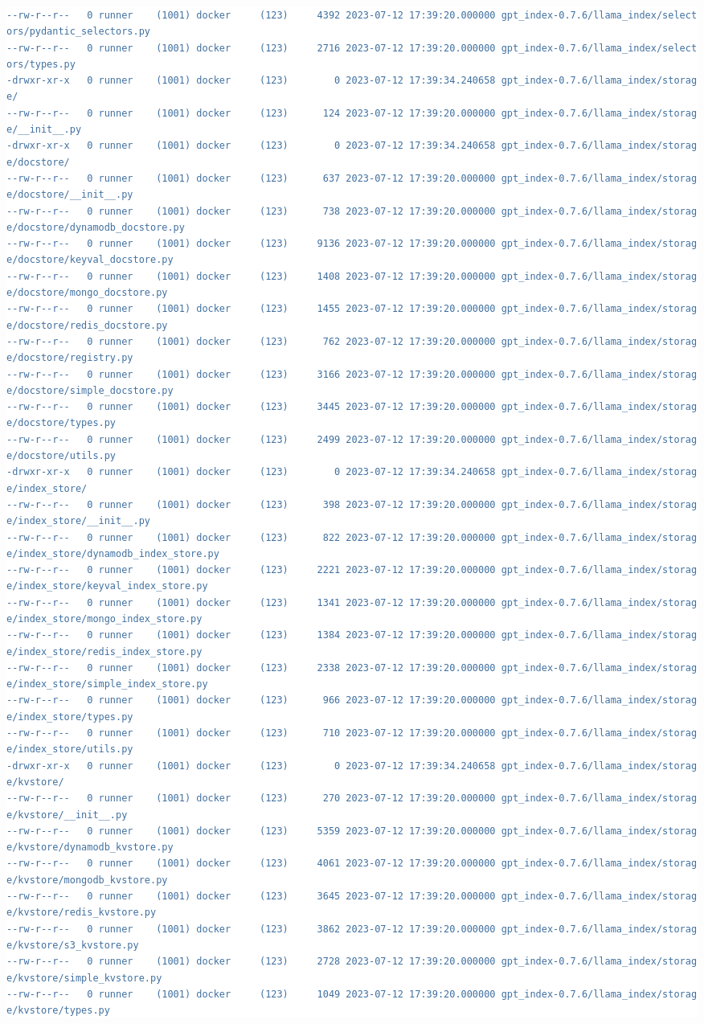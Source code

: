 ```diff
--rw-r--r--   0 runner    (1001) docker     (123)     4392 2023-07-12 17:39:20.000000 gpt_index-0.7.6/llama_index/selectors/pydantic_selectors.py
--rw-r--r--   0 runner    (1001) docker     (123)     2716 2023-07-12 17:39:20.000000 gpt_index-0.7.6/llama_index/selectors/types.py
-drwxr-xr-x   0 runner    (1001) docker     (123)        0 2023-07-12 17:39:34.240658 gpt_index-0.7.6/llama_index/storage/
--rw-r--r--   0 runner    (1001) docker     (123)      124 2023-07-12 17:39:20.000000 gpt_index-0.7.6/llama_index/storage/__init__.py
-drwxr-xr-x   0 runner    (1001) docker     (123)        0 2023-07-12 17:39:34.240658 gpt_index-0.7.6/llama_index/storage/docstore/
--rw-r--r--   0 runner    (1001) docker     (123)      637 2023-07-12 17:39:20.000000 gpt_index-0.7.6/llama_index/storage/docstore/__init__.py
--rw-r--r--   0 runner    (1001) docker     (123)      738 2023-07-12 17:39:20.000000 gpt_index-0.7.6/llama_index/storage/docstore/dynamodb_docstore.py
--rw-r--r--   0 runner    (1001) docker     (123)     9136 2023-07-12 17:39:20.000000 gpt_index-0.7.6/llama_index/storage/docstore/keyval_docstore.py
--rw-r--r--   0 runner    (1001) docker     (123)     1408 2023-07-12 17:39:20.000000 gpt_index-0.7.6/llama_index/storage/docstore/mongo_docstore.py
--rw-r--r--   0 runner    (1001) docker     (123)     1455 2023-07-12 17:39:20.000000 gpt_index-0.7.6/llama_index/storage/docstore/redis_docstore.py
--rw-r--r--   0 runner    (1001) docker     (123)      762 2023-07-12 17:39:20.000000 gpt_index-0.7.6/llama_index/storage/docstore/registry.py
--rw-r--r--   0 runner    (1001) docker     (123)     3166 2023-07-12 17:39:20.000000 gpt_index-0.7.6/llama_index/storage/docstore/simple_docstore.py
--rw-r--r--   0 runner    (1001) docker     (123)     3445 2023-07-12 17:39:20.000000 gpt_index-0.7.6/llama_index/storage/docstore/types.py
--rw-r--r--   0 runner    (1001) docker     (123)     2499 2023-07-12 17:39:20.000000 gpt_index-0.7.6/llama_index/storage/docstore/utils.py
-drwxr-xr-x   0 runner    (1001) docker     (123)        0 2023-07-12 17:39:34.240658 gpt_index-0.7.6/llama_index/storage/index_store/
--rw-r--r--   0 runner    (1001) docker     (123)      398 2023-07-12 17:39:20.000000 gpt_index-0.7.6/llama_index/storage/index_store/__init__.py
--rw-r--r--   0 runner    (1001) docker     (123)      822 2023-07-12 17:39:20.000000 gpt_index-0.7.6/llama_index/storage/index_store/dynamodb_index_store.py
--rw-r--r--   0 runner    (1001) docker     (123)     2221 2023-07-12 17:39:20.000000 gpt_index-0.7.6/llama_index/storage/index_store/keyval_index_store.py
--rw-r--r--   0 runner    (1001) docker     (123)     1341 2023-07-12 17:39:20.000000 gpt_index-0.7.6/llama_index/storage/index_store/mongo_index_store.py
--rw-r--r--   0 runner    (1001) docker     (123)     1384 2023-07-12 17:39:20.000000 gpt_index-0.7.6/llama_index/storage/index_store/redis_index_store.py
--rw-r--r--   0 runner    (1001) docker     (123)     2338 2023-07-12 17:39:20.000000 gpt_index-0.7.6/llama_index/storage/index_store/simple_index_store.py
--rw-r--r--   0 runner    (1001) docker     (123)      966 2023-07-12 17:39:20.000000 gpt_index-0.7.6/llama_index/storage/index_store/types.py
--rw-r--r--   0 runner    (1001) docker     (123)      710 2023-07-12 17:39:20.000000 gpt_index-0.7.6/llama_index/storage/index_store/utils.py
-drwxr-xr-x   0 runner    (1001) docker     (123)        0 2023-07-12 17:39:34.240658 gpt_index-0.7.6/llama_index/storage/kvstore/
--rw-r--r--   0 runner    (1001) docker     (123)      270 2023-07-12 17:39:20.000000 gpt_index-0.7.6/llama_index/storage/kvstore/__init__.py
--rw-r--r--   0 runner    (1001) docker     (123)     5359 2023-07-12 17:39:20.000000 gpt_index-0.7.6/llama_index/storage/kvstore/dynamodb_kvstore.py
--rw-r--r--   0 runner    (1001) docker     (123)     4061 2023-07-12 17:39:20.000000 gpt_index-0.7.6/llama_index/storage/kvstore/mongodb_kvstore.py
--rw-r--r--   0 runner    (1001) docker     (123)     3645 2023-07-12 17:39:20.000000 gpt_index-0.7.6/llama_index/storage/kvstore/redis_kvstore.py
--rw-r--r--   0 runner    (1001) docker     (123)     3862 2023-07-12 17:39:20.000000 gpt_index-0.7.6/llama_index/storage/kvstore/s3_kvstore.py
--rw-r--r--   0 runner    (1001) docker     (123)     2728 2023-07-12 17:39:20.000000 gpt_index-0.7.6/llama_index/storage/kvstore/simple_kvstore.py
--rw-r--r--   0 runner    (1001) docker     (123)     1049 2023-07-12 17:39:20.000000 gpt_index-0.7.6/llama_index/storage/kvstore/types.py
```